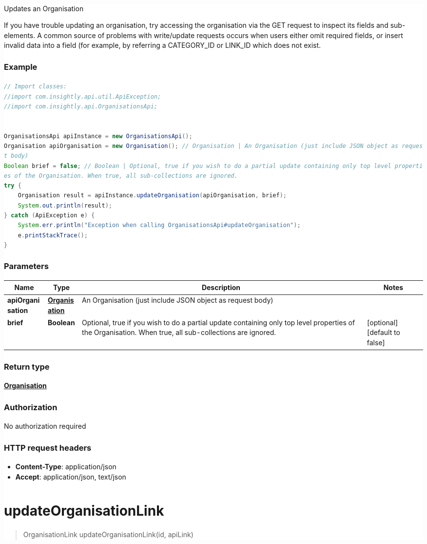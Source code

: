 Updates an Organisation

If you have trouble updating an organisation, try accessing the organisation via the GET request to inspect its fields and sub-elements. A common source of            problems with write/update requests occurs when users either omit required fields, or insert invalid data into a field (for example, by referring a            CATEGORY_ID or LINK_ID which does not exist.

### Example
```java
// Import classes:
//import com.insightly.api.util.ApiException;
//import com.insightly.api.OrganisationsApi;


OrganisationsApi apiInstance = new OrganisationsApi();
Organisation apiOrganisation = new Organisation(); // Organisation | An Organisation (just include JSON object as request body)
Boolean brief = false; // Boolean | Optional, true if you wish to do a partial update containing only top level properties of the Organisation. When true, all sub-collections are ignored.
try {
    Organisation result = apiInstance.updateOrganisation(apiOrganisation, brief);
    System.out.println(result);
} catch (ApiException e) {
    System.err.println("Exception when calling OrganisationsApi#updateOrganisation");
    e.printStackTrace();
}
```

### Parameters

Name | Type | Description  | Notes
------------- | ------------- | ------------- | -------------
 **apiOrganisation** | [**Organisation**](Organisation.md)| An Organisation (just include JSON object as request body) |
 **brief** | **Boolean**| Optional, true if you wish to do a partial update containing only top level properties of the Organisation. When true, all sub-collections are ignored. | [optional] [default to false]

### Return type

[**Organisation**](Organisation.md)

### Authorization

No authorization required

### HTTP request headers

 - **Content-Type**: application/json
 - **Accept**: application/json, text/json

<a name="updateOrganisationLink"></a>
# **updateOrganisationLink**
> OrganisationLink updateOrganisationLink(id, apiLink)
